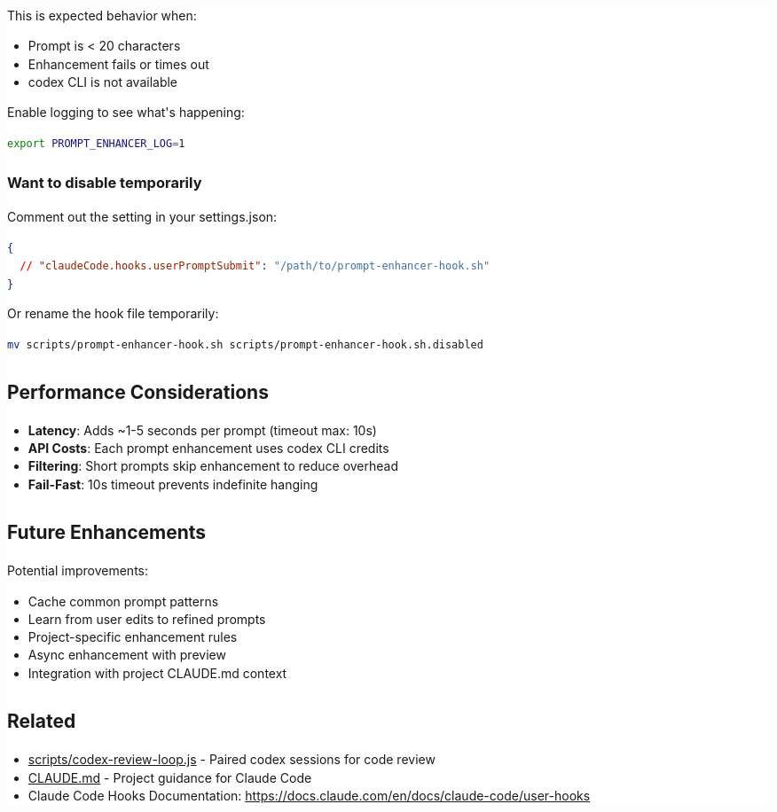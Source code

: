 This is expected behavior when:
- Prompt is < 20 characters
- Enhancement fails or times out
- codex CLI is not available

Enable logging to see what's happening:
```bash
export PROMPT_ENHANCER_LOG=1
```

### Want to disable temporarily

Comment out the setting in your settings.json:
```json
{
  // "claudeCode.hooks.userPromptSubmit": "/path/to/prompt-enhancer-hook.sh"
}
```

Or rename the hook file temporarily:
```bash
mv scripts/prompt-enhancer-hook.sh scripts/prompt-enhancer-hook.sh.disabled
```

## Performance Considerations

- **Latency**: Adds ~1-5 seconds per prompt (timeout max: 10s)
- **API Costs**: Each prompt enhancement uses codex CLI credits
- **Filtering**: Short prompts skip enhancement to reduce overhead
- **Fail-Fast**: 10s timeout prevents indefinite hanging

## Future Enhancements

Potential improvements:
- Cache common prompt patterns
- Learn from user edits to refined prompts
- Project-specific enhancement rules
- Async enhancement with preview
- Integration with project CLAUDE.md context

## Related

- [scripts/codex-review-loop.js](../scripts/codex-review-loop.js) - Paired codex sessions for code review
- [CLAUDE.md](../CLAUDE.md) - Project guidance for Claude Code
- Claude Code Hooks Documentation: https://docs.claude.com/en/docs/claude-code/user-hooks
